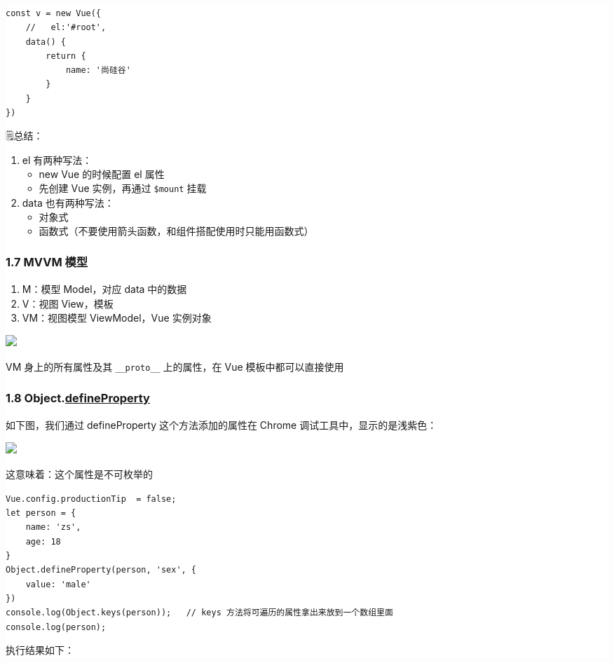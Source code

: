 ```
const v = new Vue({
    //   el:'#root',
    data() {
        return {
            name: '尚硅谷'
        }
    }
})

```

🗒总结：

1.  el 有两种写法：
    *   new Vue 的时候配置 el 属性
    *   先创建 Vue 实例，再通过 `$mount` 挂载
2.  data 也有两种写法：
    *   对象式
    *   函数式（不要使用箭头函数，和组件搭配使用时只能用函数式）

### 1.7 MVVM 模型

1.  M：模型 Model，对应 data 中的数据
2.  V：视图 View，模板
3.  VM：视图模型 ViewModel，Vue 实例对象

![](https://i-blog.csdnimg.cn/blog_migrate/b95c751bee70076e66a1605ca9c2ea13.png)

VM 身上的所有属性及其 `__proto__` 上的属性，在 Vue 模板中都可以直接使用

### 1.8 Object.[defineProperty](https://so.csdn.net/so/search?q=defineProperty&spm=1001.2101.3001.7020)

如下图，我们通过 defineProperty 这个方法添加的属性在 Chrome 调试工具中，显示的是浅紫色：

![](https://i-blog.csdnimg.cn/blog_migrate/69b7ec2016f4a3113a6e2e60d4158678.png)

这意味着：这个属性是不可枚举的

```
Vue.config.productionTip  = false;
let person = {
    name: 'zs',
    age: 18
}
Object.defineProperty(person, 'sex', {
    value: 'male'
})
console.log(Object.keys(person));   // keys 方法将可遍历的属性拿出来放到一个数组里面
console.log(person);

```

执行结果如下：
